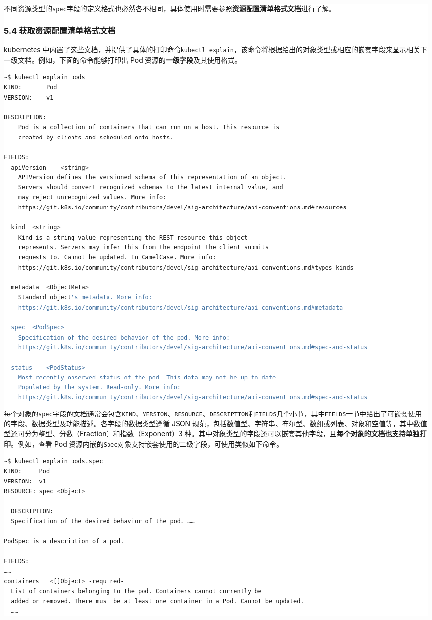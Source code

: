 不同资源类型的`spec`字段的定义格式也必然各不相同，具体使用时需要参照**资源配置清单格式文档**进行了解。

### 5.4 获取资源配置清单格式文档

kubernetes 中内置了这些文档，并提供了具体的打印命令`kubectl explain`，该命令将根据给出的对象类型或相应的嵌套字段来显示相关下一级文档。例如，下面的命令能够打印出 Pod 资源的**一级字段**及其使用格式。

```bash
~$ kubectl explain pods
KIND:       Pod
VERSION:    v1

DESCRIPTION:
    Pod is a collection of containers that can run on a host. This resource is
    created by clients and scheduled onto hosts.
    
FIELDS:
  apiVersion	<string>
    APIVersion defines the versioned schema of this representation of an object.
    Servers should convert recognized schemas to the latest internal value, and
    may reject unrecognized values. More info:
    https://git.k8s.io/community/contributors/devel/sig-architecture/api-conventions.md#resources

  kind	<string>
    Kind is a string value representing the REST resource this object
    represents. Servers may infer this from the endpoint the client submits
    requests to. Cannot be updated. In CamelCase. More info:
    https://git.k8s.io/community/contributors/devel/sig-architecture/api-conventions.md#types-kinds

  metadata	<ObjectMeta>
    Standard object's metadata. More info:
    https://git.k8s.io/community/contributors/devel/sig-architecture/api-conventions.md#metadata

  spec	<PodSpec>
    Specification of the desired behavior of the pod. More info:
    https://git.k8s.io/community/contributors/devel/sig-architecture/api-conventions.md#spec-and-status

  status	<PodStatus>
    Most recently observed status of the pod. This data may not be up to date.
    Populated by the system. Read-only. More info:
    https://git.k8s.io/community/contributors/devel/sig-architecture/api-conventions.md#spec-and-status
```

每个对象的`spec`字段的文档通常会包含`KIND`、`VERSION`、`RESOURCE`、`DESCRIPTION`和`FIELDS`几个小节，其中`FIELDS`一节中给出了可嵌套使用的字段、数据类型及功能描述。各字段的数据类型遵循 JSON 规范，包括数值型、字符串、布尔型、数组或列表、对象和空值等，其中数值型还可分为整型、分数（Fraction）和指数（Exponent）3 种。其中对象类型的字段还可以嵌套其他字段，且**每个对象的文档也支持单独打印**。例如，查看 Pod 资源内嵌的`Spec`对象支持嵌套使用的二级字段，可使用类似如下命令。

```bash
~$ kubectl explain pods.spec
KIND:     Pod
VERSION:  v1
RESOURCE: spec <Object>

  DESCRIPTION:
  Specification of the desired behavior of the pod. ……

PodSpec is a description of a pod.

FIELDS:
……
containers   <[]Object> -required-
  List of containers belonging to the pod. Containers cannot currently be
  added or removed. There must be at least one container in a Pod. Cannot be updated.
  ……
```